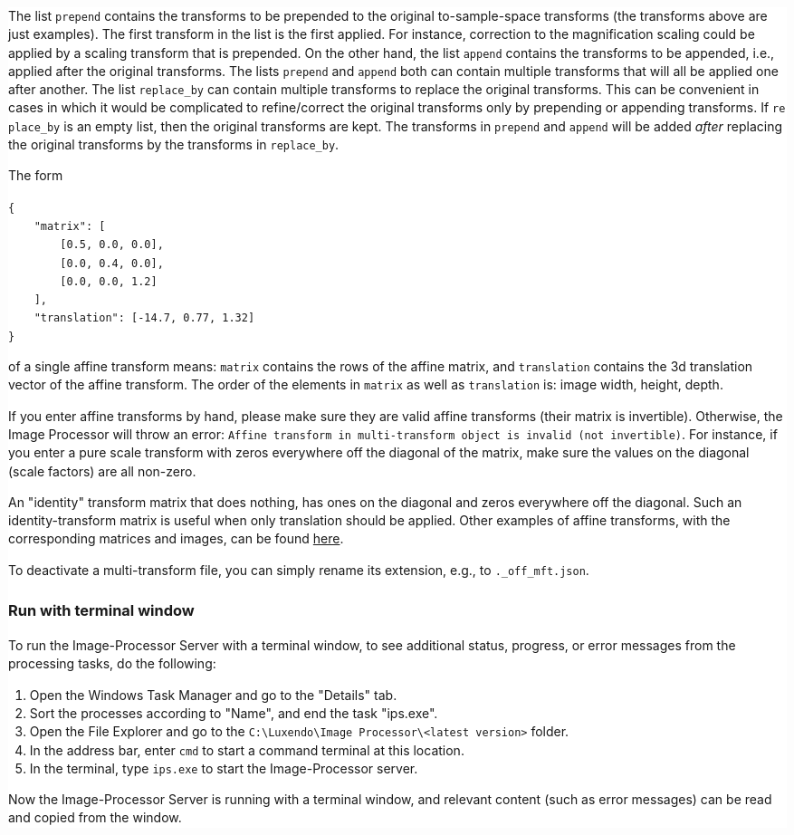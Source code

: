 The list `prepend` contains the transforms to be prepended to the original to-sample-space transforms (the transforms above are just examples). The first transform in the list is the first applied. For instance, correction to the magnification scaling could be applied by a scaling transform that is prepended. On the other hand, the list `append` contains the transforms to be appended, i.e., applied after the original transforms. The lists `prepend` and `append` both can contain multiple transforms that will all be applied one after another. The list `replace_by` can contain multiple transforms to replace the original transforms. This can be convenient in cases in which it would be complicated to refine/correct the original transforms only by prepending or appending transforms. If `replace_by` is an empty list, then the original transforms are kept. The transforms in `prepend` and `append` will be added *after* replacing the original transforms by the transforms in `replace_by`.

The form

```jsonc
{
    "matrix": [
        [0.5, 0.0, 0.0],
        [0.0, 0.4, 0.0],
        [0.0, 0.0, 1.2]
    ],
    "translation": [-14.7, 0.77, 1.32]
}
```

of a single affine transform means: `matrix` contains the rows of the affine matrix, and `translation` contains the 3d translation vector of the affine transform. The order of the elements in `matrix` as well as `translation` is: image width, height, depth.

If you enter affine transforms by hand, please make sure they are valid affine transforms (their matrix is invertible). Otherwise, the Image Processor will throw an error: `Affine transform in multi-transform object is invalid (not invertible)`. For instance, if you enter a pure scale transform with zeros everywhere off the diagonal of the matrix, make sure the values on the diagonal (scale factors) are all non-zero.

An "identity" transform matrix that does nothing, has ones on the diagonal and zeros everywhere off the diagonal. Such an identity-transform matrix is useful when only translation should be applied. Other examples of affine transforms, with the corresponding matrices and images, can be found [here](https://en.wikipedia.org/wiki/Transformation_matrix).

To deactivate a multi-transform file, you can simply rename its extension, e.g., to `._off_mft.json`.

### Run with terminal window

To run the Image-Processor Server with a terminal window, to see additional status, progress, or error messages from the processing tasks, do the following:

1. Open the Windows Task Manager and go to the "Details" tab.
2. Sort the processes according to "Name", and end the task "ips.exe".
3. Open the File Explorer and go to the `C:\Luxendo\Image Processor\<latest version>` folder.
4. In the address bar, enter `cmd` to start a command terminal at this location.
5. In the terminal, type `ips.exe` to start the Image-Processor server.

Now the Image-Processor Server is running with a terminal window, and relevant content (such as error messages) can be read and copied from the window.
